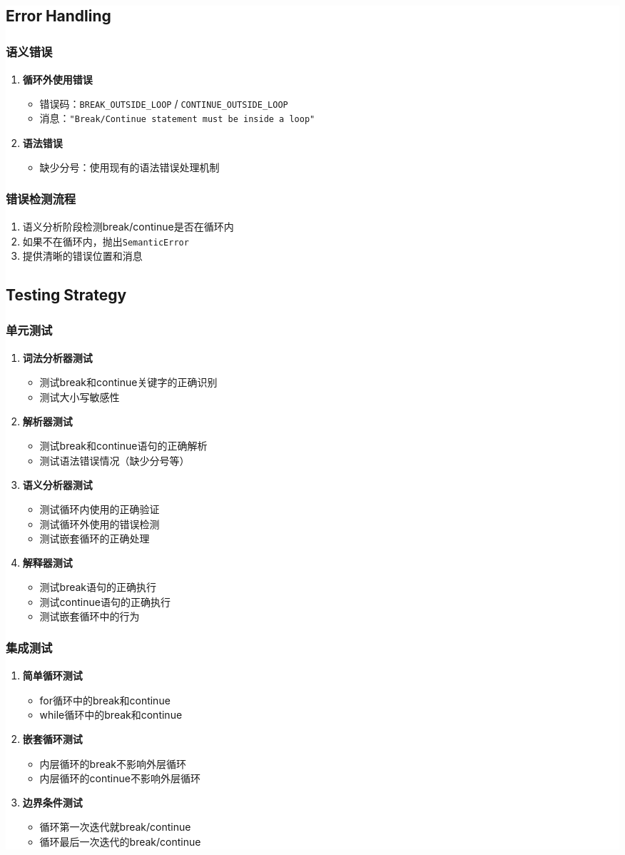 ## Error Handling

### 语义错误

1. **循环外使用错误**
   - 错误码：`BREAK_OUTSIDE_LOOP` / `CONTINUE_OUTSIDE_LOOP`
   - 消息：`"Break/Continue statement must be inside a loop"`

2. **语法错误**
   - 缺少分号：使用现有的语法错误处理机制

### 错误检测流程

1. 语义分析阶段检测break/continue是否在循环内
2. 如果不在循环内，抛出`SemanticError`
3. 提供清晰的错误位置和消息

## Testing Strategy

### 单元测试

1. **词法分析器测试**
   - 测试break和continue关键字的正确识别
   - 测试大小写敏感性

2. **解析器测试**
   - 测试break和continue语句的正确解析
   - 测试语法错误情况（缺少分号等）

3. **语义分析器测试**
   - 测试循环内使用的正确验证
   - 测试循环外使用的错误检测
   - 测试嵌套循环的正确处理

4. **解释器测试**
   - 测试break语句的正确执行
   - 测试continue语句的正确执行
   - 测试嵌套循环中的行为

### 集成测试

1. **简单循环测试**
   - for循环中的break和continue
   - while循环中的break和continue

2. **嵌套循环测试**
   - 内层循环的break不影响外层循环
   - 内层循环的continue不影响外层循环

3. **边界条件测试**
   - 循环第一次迭代就break/continue
   - 循环最后一次迭代的break/continue
